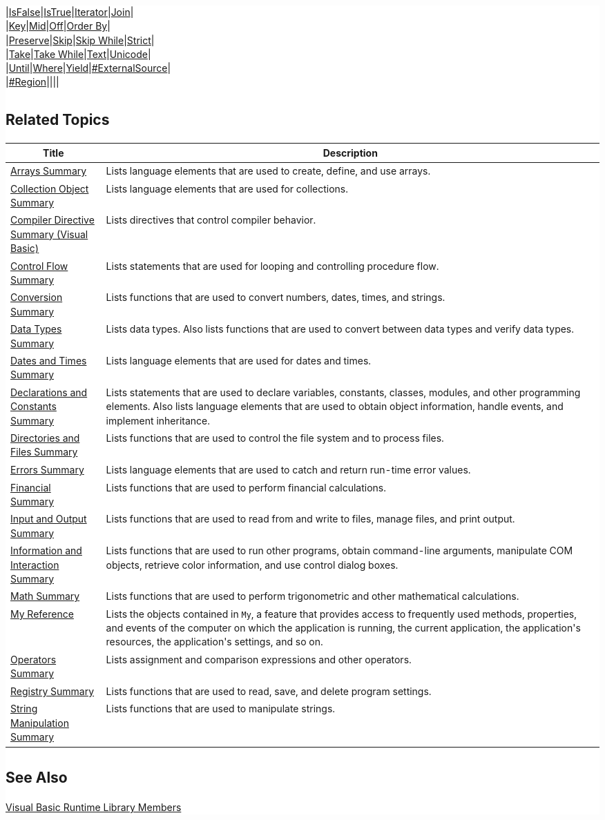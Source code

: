 |[IsFalse](../../../visual-basic\language-reference\operators/isfalse-operator.md)|[IsTrue](../../../visual-basic\language-reference\operators/istrue-operator.md)|[Iterator](../../../visual-basic\language-reference\modifiers/iterator.md)|[Join](../../../visual-basic\language-reference\queries/join-clause.md)|  
|[Key](../../../visual-basic\language-reference\modifiers/key.md)|[Mid](../../../visual-basic\language-reference\statements/mid-statement.md)|[Off](../../../visual-basic\misc/off.md)|[Order By](../../../visual-basic\language-reference\queries/order-by-clause.md)|  
|[Preserve](../../../visual-basic\language-reference\statements/redim-statement.md)|[Skip](../../../visual-basic\language-reference\queries/skip-clause.md)|[Skip While](../../../visual-basic\language-reference\queries/skip-while-clause.md)|[Strict](../../../visual-basic\language-reference\statements/option-strict-statement.md)|  
|[Take](../../../visual-basic\language-reference\queries/take-clause.md)|[Take While](../../../visual-basic\language-reference\queries/take-while-clause.md)|[Text](../../../visual-basic\language-reference\statements/option-compare-statement.md)|[Unicode](../../../visual-basic\language-reference\modifiers/unicode.md)|  
|[Until](../../../visual-basic\language-reference\statements/do-loop-statement.md)|[Where](../../../visual-basic\language-reference\queries/where-clause.md)|[Yield](../../../visual-basic\language-reference\statements/yield-statement.md)|[#ExternalSource](../../../visual-basic\language-reference\directives/externalsource-directive.md)|  
|[#Region](../../../visual-basic\language-reference\directives/region-directive.md)||||  
  
## Related Topics  
  
|Title|Description|  
|-----------|-----------------|  
|[Arrays Summary](../../../visual-basic\language-reference\keywords/arrays-summary.md)|Lists language elements that are used to create, define, and use arrays.|  
|[Collection Object Summary](../../../visual-basic\language-reference\keywords/collection-object-summary.md)|Lists language elements that are used for collections.|  
|[Compiler Directive Summary (Visual Basic)](http://msdn.microsoft.com/en-us/874dad02-d4a5-4a9d-8a48-0191a0ac794a)|Lists directives that control compiler behavior.|  
|[Control Flow Summary](../../../visual-basic\language-reference\keywords/control-flow-summary.md)|Lists statements that are used for looping and controlling procedure flow.|  
|[Conversion Summary](../../../visual-basic\language-reference\keywords/conversion-summary.md)|Lists functions that are used to convert numbers, dates, times, and strings.|  
|[Data Types Summary](../../../visual-basic\language-reference\keywords/data-types-summary.md)|Lists data types. Also lists functions that are used to convert between data types and verify data types.|  
|[Dates and Times Summary](../../../visual-basic\language-reference\keywords/dates-and-times-summary.md)|Lists language elements that are used for dates and times.|  
|[Declarations and Constants Summary](../../../visual-basic\language-reference\keywords/declarations-and-constants-summary.md)|Lists statements that are used to declare variables, constants, classes, modules, and other programming elements. Also lists language elements that are used to obtain object information, handle events, and implement inheritance.|  
|[Directories and Files Summary](../../../visual-basic\language-reference\keywords/directories-and-files-summary.md)|Lists functions that are used to control the file system and to process files.|  
|[Errors Summary](../../../visual-basic\language-reference\keywords/errors-summary.md)|Lists language elements that are used to catch and return run-time error values.|  
|[Financial Summary](../../../visual-basic\language-reference\keywords/financial-summary.md)|Lists functions that are used to perform financial calculations.|  
|[Input and Output Summary](../../../visual-basic\language-reference\keywords/input-and-output-summary.md)|Lists functions that are used to read from and write to files, manage files, and print output.|  
|[Information and Interaction Summary](../../../visual-basic\language-reference\keywords/information-and-interaction-summary.md)|Lists functions that are used to run other programs, obtain command-line arguments, manipulate COM objects, retrieve color information, and use control dialog boxes.|  
|[Math Summary](../../../visual-basic\language-reference\keywords/math-summary.md)|Lists functions that are used to perform trigonometric and other mathematical calculations.|  
|[My Reference](../../../visual-basic\language-reference\keywords/my-reference.md)|Lists the objects contained in `My`, a feature that provides access to frequently used methods, properties, and events of the computer on which the application is running, the current application, the application's resources, the application's settings, and so on.|  
|[Operators Summary](../../../visual-basic\language-reference\keywords/operators-summary.md)|Lists assignment and comparison expressions and other operators.|  
|[Registry Summary](../../../visual-basic\language-reference\keywords/registry-summary.md)|Lists functions that are used to read, save, and delete program settings.|  
|[String Manipulation Summary](../../../visual-basic\language-reference\keywords/string-manipulation-summary.md)|Lists functions that are used to manipulate strings.|  
  
## See Also  
 [Visual Basic Runtime Library Members](../../../visual-basic\language-reference/visual-basic-runtime-library-members.md)